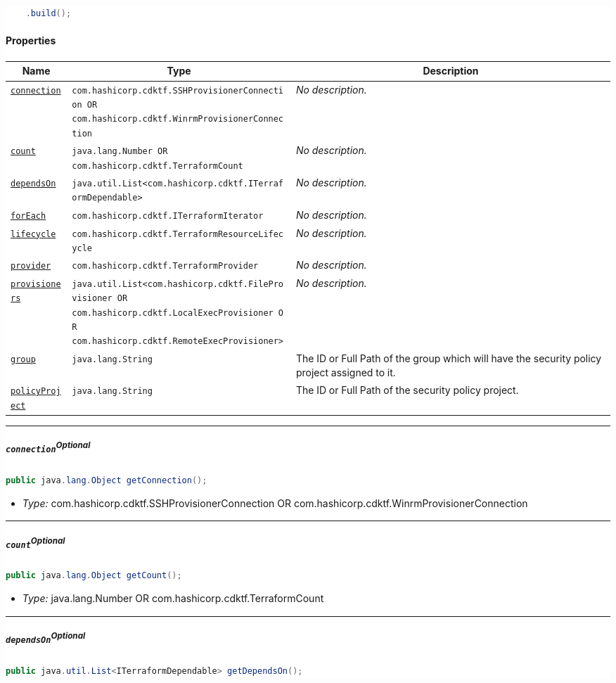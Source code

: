 ```java
    .build();
```

#### Properties <a name="Properties" id="Properties"></a>

| **Name** | **Type** | **Description** |
| --- | --- | --- |
| <code><a href="#@cdktf/provider-gitlab.groupSecurityPolicyAttachment.GroupSecurityPolicyAttachmentConfig.property.connection">connection</a></code> | <code>com.hashicorp.cdktf.SSHProvisionerConnection OR com.hashicorp.cdktf.WinrmProvisionerConnection</code> | *No description.* |
| <code><a href="#@cdktf/provider-gitlab.groupSecurityPolicyAttachment.GroupSecurityPolicyAttachmentConfig.property.count">count</a></code> | <code>java.lang.Number OR com.hashicorp.cdktf.TerraformCount</code> | *No description.* |
| <code><a href="#@cdktf/provider-gitlab.groupSecurityPolicyAttachment.GroupSecurityPolicyAttachmentConfig.property.dependsOn">dependsOn</a></code> | <code>java.util.List<com.hashicorp.cdktf.ITerraformDependable></code> | *No description.* |
| <code><a href="#@cdktf/provider-gitlab.groupSecurityPolicyAttachment.GroupSecurityPolicyAttachmentConfig.property.forEach">forEach</a></code> | <code>com.hashicorp.cdktf.ITerraformIterator</code> | *No description.* |
| <code><a href="#@cdktf/provider-gitlab.groupSecurityPolicyAttachment.GroupSecurityPolicyAttachmentConfig.property.lifecycle">lifecycle</a></code> | <code>com.hashicorp.cdktf.TerraformResourceLifecycle</code> | *No description.* |
| <code><a href="#@cdktf/provider-gitlab.groupSecurityPolicyAttachment.GroupSecurityPolicyAttachmentConfig.property.provider">provider</a></code> | <code>com.hashicorp.cdktf.TerraformProvider</code> | *No description.* |
| <code><a href="#@cdktf/provider-gitlab.groupSecurityPolicyAttachment.GroupSecurityPolicyAttachmentConfig.property.provisioners">provisioners</a></code> | <code>java.util.List<com.hashicorp.cdktf.FileProvisioner OR com.hashicorp.cdktf.LocalExecProvisioner OR com.hashicorp.cdktf.RemoteExecProvisioner></code> | *No description.* |
| <code><a href="#@cdktf/provider-gitlab.groupSecurityPolicyAttachment.GroupSecurityPolicyAttachmentConfig.property.group">group</a></code> | <code>java.lang.String</code> | The ID or Full Path of the group which will have the security policy project assigned to it. |
| <code><a href="#@cdktf/provider-gitlab.groupSecurityPolicyAttachment.GroupSecurityPolicyAttachmentConfig.property.policyProject">policyProject</a></code> | <code>java.lang.String</code> | The ID or Full Path of the security policy project. |

---

##### `connection`<sup>Optional</sup> <a name="connection" id="@cdktf/provider-gitlab.groupSecurityPolicyAttachment.GroupSecurityPolicyAttachmentConfig.property.connection"></a>

```java
public java.lang.Object getConnection();
```

- *Type:* com.hashicorp.cdktf.SSHProvisionerConnection OR com.hashicorp.cdktf.WinrmProvisionerConnection

---

##### `count`<sup>Optional</sup> <a name="count" id="@cdktf/provider-gitlab.groupSecurityPolicyAttachment.GroupSecurityPolicyAttachmentConfig.property.count"></a>

```java
public java.lang.Object getCount();
```

- *Type:* java.lang.Number OR com.hashicorp.cdktf.TerraformCount

---

##### `dependsOn`<sup>Optional</sup> <a name="dependsOn" id="@cdktf/provider-gitlab.groupSecurityPolicyAttachment.GroupSecurityPolicyAttachmentConfig.property.dependsOn"></a>

```java
public java.util.List<ITerraformDependable> getDependsOn();
```
